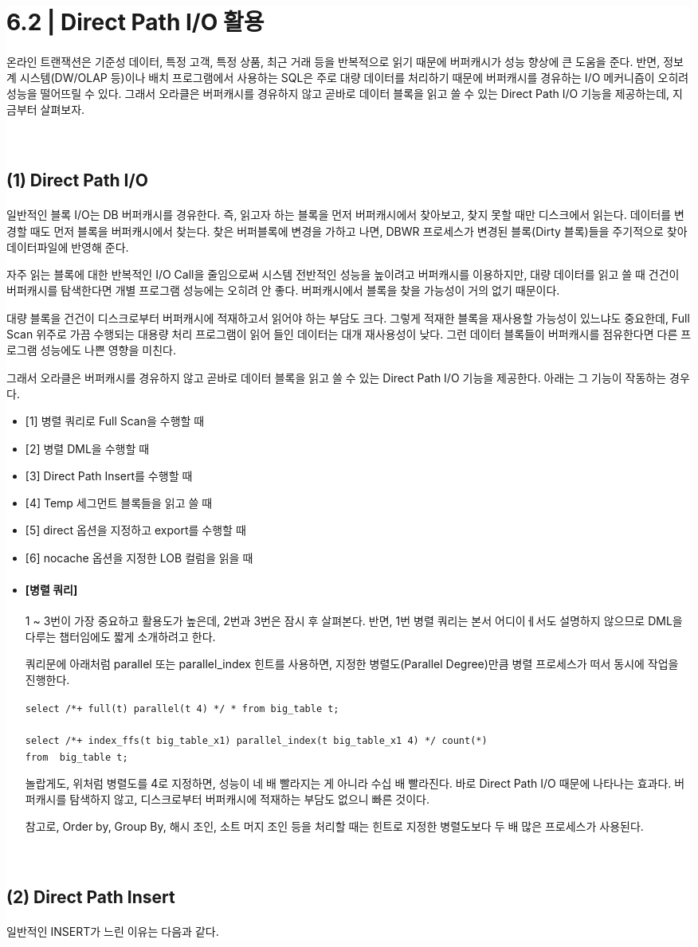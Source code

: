 # 6.2 | Direct Path I/O 활용

온라인 트랜잭션은 기준성 데이터, 특정 고객, 특정 상품, 최근 거래 등을 반복적으로 읽기 때문에 버퍼캐시가 성능 향상에 큰 도움을 준다.
반면, 정보계 시스템(DW/OLAP 등)이나 배치 프로그램에서 사용하는 SQL은 주로 대량 데이터를 처리하기 때문에 버퍼캐시를 경유하는 I/O 메커니즘이 오히려 성능을 떨어뜨릴 수 있다.
그래서 오라클은 버퍼캐시를 경유하지 않고 곧바로 데이터 블록을 읽고 쓸 수 있는 Direct Path I/O 기능을 제공하는데, 지금부터 살펴보자.

<br/>

## (1) Direct Path I/O
일반적인 블록 I/O는 DB 버퍼캐시를 경유한다. 즉, 읽고자 하는 블록을 먼저 버퍼캐시에서 찾아보고, 찾지 못할 때만 디스크에서 읽는다. 데이터를 변경할 때도 먼저 블록을 버퍼캐시에서 찾는다.
찾은 버퍼블록에 변경을 가하고 나면, DBWR 프로세스가 변경된 블록(Dirty 블록)들을 주기적으로 찾아 데이터파일에 반영해 준다.

자주 읽는 블록에 대한 반복적인 I/O Call을 줄임으로써 시스템 전반적인 성능을 높이려고 버퍼캐시를 이용하지만, 대량 데이터를 읽고 쓸 때 건건이 버퍼캐시를 탐색한다면 개별 프로그램 성능에는 오히려 안 좋다.
버퍼캐시에서 블록을 찾을 가능성이 거의 없기 때문이다.

대량 블록을 건건이 디스크로부터 버퍼캐시에 적재하고서 읽어야 하는 부담도 크다.
그렇게 적재한 블록을 재사용할 가능성이 있느냐도 중요한데, Full Scan 위주로 가끔 수행되는 대용량 처리 프로그램이 읽어 들인 데이터는 대개 재사용성이 낮다.
그런 데이터 블록들이 버퍼캐시를 점유한다면 다른 프로그램 성능에도 나쁜 영향을 미친다.

그래서 오라클은 버퍼캐시를 경유하지 않고 곧바로 데이터 블록을 읽고 쓸 수 있는 Direct Path I/O 기능을 제공한다. 아래는 그 기능이 작동하는 경우다.
- [1] 병렬 쿼리로 Full Scan을 수행할 때
- [2] 병렬 DML을 수행할 때
- [3] Direct Path Insert를 수행할 때
- [4] Temp 세그먼트 블록들을 읽고 쓸 때
- [5] direct 옵션을 지정하고 export를 수행할 때
- [6] nocache 옵션을 지정한 LOB 컬럼을 읽을 때

- #### [병렬 쿼리]

  1 ~ 3번이 가장 중요하고 활용도가 높은데, 2번과 3번은 잠시 후 살펴본다. 반면, 1번 병렬 쿼리는 본서 어디이ㅔ서도 설명하지 않으므로 DML을 다루는 챕터임에도 짧게 소개하려고 한다.

  쿼리문에 아래처럼 parallel 또는 parallel_index 힌트를 사용하면, 지정한 병렬도(Parallel Degree)만큼 병렬 프로세스가 떠서 동시에 작업을 진행한다.

  ```
  select /*+ full(t) parallel(t 4) */ * from big_table t;

  select /*+ index_ffs(t big_table_x1) parallel_index(t big_table_x1 4) */ count(*)
  from  big_table t;
  ```

  놀랍게도, 위처럼 병렬도를 4로 지정하면, 성능이 네 배 빨라지는 게 아니라 수십 배 빨라진다. 바로 Direct Path I/O 때문에 나타나는 효과다.
  버퍼캐시를 탐색하지 않고, 디스크로부터 버퍼캐시에 적재하는 부담도 없으니 빠른 것이다.

  참고로, Order by, Group By, 해시 조인, 소트 머지 조인 등을 처리할 때는 힌트로 지정한 병렬도보다 두 배 많은 프로세스가 사용된다.

<br/>

## (2) Direct Path Insert
일반적인 INSERT가 느린 이유는 다음과 같다.
